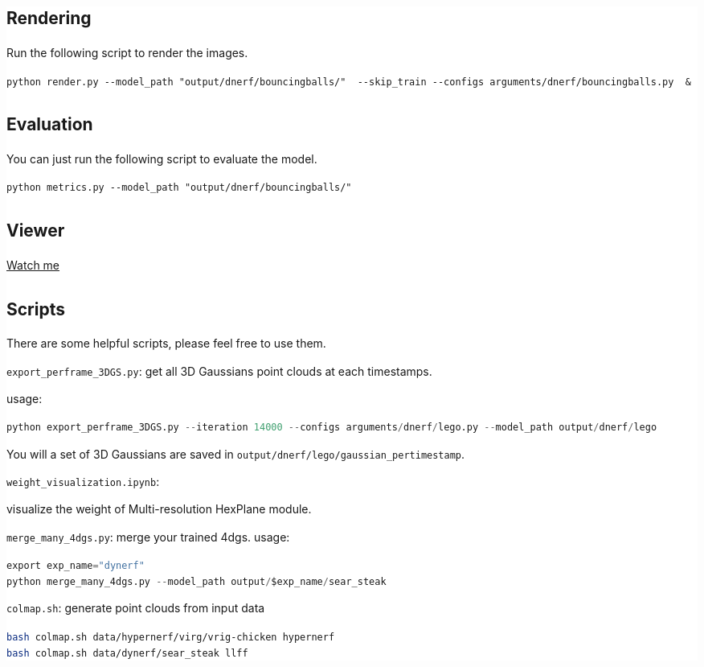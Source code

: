 ## Rendering

Run the following script to render the images.

```
python render.py --model_path "output/dnerf/bouncingballs/"  --skip_train --configs arguments/dnerf/bouncingballs.py  &
```

## Evaluation

You can just run the following script to evaluate the model.

```
python metrics.py --model_path "output/dnerf/bouncingballs/" 
```


## Viewer
[Watch me](./docs/viewer_usage.md)
## Scripts

There are some helpful scripts, please feel free to use them.

`export_perframe_3DGS.py`:
get all 3D Gaussians point clouds at each timestamps.

usage:

```python
python export_perframe_3DGS.py --iteration 14000 --configs arguments/dnerf/lego.py --model_path output/dnerf/lego 
```

You will a set of 3D Gaussians are saved in `output/dnerf/lego/gaussian_pertimestamp`.

`weight_visualization.ipynb`:

visualize the weight of Multi-resolution HexPlane module.

`merge_many_4dgs.py`:
merge your trained 4dgs.
usage:

```python
export exp_name="dynerf"
python merge_many_4dgs.py --model_path output/$exp_name/sear_steak
```

`colmap.sh`:
generate point clouds from input data

```bash
bash colmap.sh data/hypernerf/virg/vrig-chicken hypernerf 
bash colmap.sh data/dynerf/sear_steak llff
```

